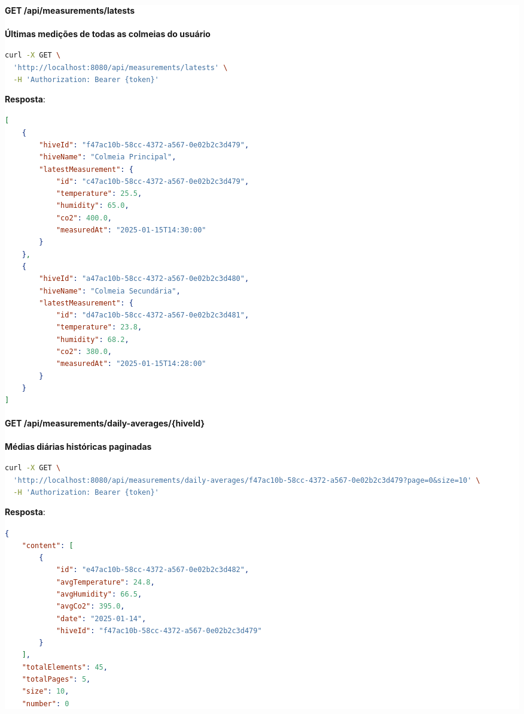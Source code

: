 #### GET /api/measurements/latests

**Últimas medições de todas as colmeias do usuário**

```bash
curl -X GET \
  'http://localhost:8080/api/measurements/latests' \
  -H 'Authorization: Bearer {token}'
```

**Resposta**:

```json
[
	{
		"hiveId": "f47ac10b-58cc-4372-a567-0e02b2c3d479",
		"hiveName": "Colmeia Principal",
		"latestMeasurement": {
			"id": "c47ac10b-58cc-4372-a567-0e02b2c3d479",
			"temperature": 25.5,
			"humidity": 65.0,
			"co2": 400.0,
			"measuredAt": "2025-01-15T14:30:00"
		}
	},
	{
		"hiveId": "a47ac10b-58cc-4372-a567-0e02b2c3d480",
		"hiveName": "Colmeia Secundária",
		"latestMeasurement": {
			"id": "d47ac10b-58cc-4372-a567-0e02b2c3d481",
			"temperature": 23.8,
			"humidity": 68.2,
			"co2": 380.0,
			"measuredAt": "2025-01-15T14:28:00"
		}
	}
]
```

#### GET /api/measurements/daily-averages/{hiveId}

**Médias diárias históricas paginadas**

```bash
curl -X GET \
  'http://localhost:8080/api/measurements/daily-averages/f47ac10b-58cc-4372-a567-0e02b2c3d479?page=0&size=10' \
  -H 'Authorization: Bearer {token}'
```

**Resposta**:

```json
{
	"content": [
		{
			"id": "e47ac10b-58cc-4372-a567-0e02b2c3d482",
			"avgTemperature": 24.8,
			"avgHumidity": 66.5,
			"avgCo2": 395.0,
			"date": "2025-01-14",
			"hiveId": "f47ac10b-58cc-4372-a567-0e02b2c3d479"
		}
	],
	"totalElements": 45,
	"totalPages": 5,
	"size": 10,
	"number": 0
```